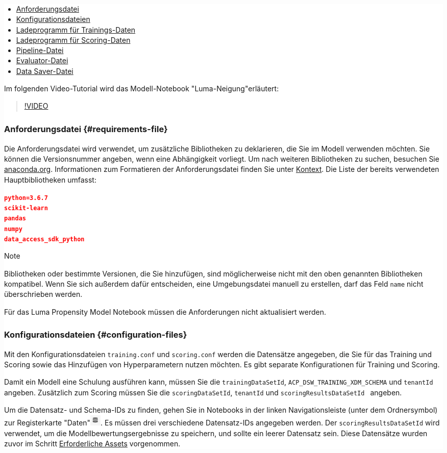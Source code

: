 - [Anforderungsdatei](#requirements-file)
- [Konfigurationsdateien](#configuration-files)
- [Ladeprogramm für Trainings-Daten](#training-data-loader)
- [Ladeprogramm für Scoring-Daten](#scoring-data-loader)
- [Pipeline-Datei](#pipeline-file)
- [Evaluator-Datei](#evaluator-file)
- [Data Saver-Datei](#data-saver-file)

Im folgenden Video-Tutorial wird das Modell-Notebook &quot;Luma-Neigung&quot;erläutert:

>[!VIDEO](https://video.tv.adobe.com/v/333570)

### Anforderungsdatei {#requirements-file}

Die Anforderungsdatei wird verwendet, um zusätzliche Bibliotheken zu deklarieren, die Sie im Modell verwenden möchten. Sie können die Versionsnummer angeben, wenn eine Abhängigkeit vorliegt. Um nach weiteren Bibliotheken zu suchen, besuchen Sie [anaconda.org](https://anaconda.org). Informationen zum Formatieren der Anforderungsdatei finden Sie unter [Kontext](https://docs.conda.io/projects/conda/en/latest/user-guide/tasks/manage-environments.html#creating-an-environment-file-manually). Die Liste der bereits verwendeten Hauptbibliotheken umfasst:

```JSON
python=3.6.7
scikit-learn
pandas
numpy
data_access_sdk_python
```

>[!NOTE]
>
>Bibliotheken oder bestimmte Versionen, die Sie hinzufügen, sind möglicherweise nicht mit den oben genannten Bibliotheken kompatibel. Wenn Sie sich außerdem dafür entscheiden, eine Umgebungsdatei manuell zu erstellen, darf das Feld `name` nicht überschrieben werden.

Für das Luma Propensity Model Notebook müssen die Anforderungen nicht aktualisiert werden.

### Konfigurationsdateien {#configuration-files}

Mit den Konfigurationsdateien `training.conf` und `scoring.conf` werden die Datensätze angegeben, die Sie für das Training und Scoring sowie das Hinzufügen von Hyperparametern nutzen möchten. Es gibt separate Konfigurationen für Training und Scoring.

Damit ein Modell eine Schulung ausführen kann, müssen Sie die `trainingDataSetId`, `ACP_DSW_TRAINING_XDM_SCHEMA` und `tenantId` angeben. Zusätzlich zum Scoring müssen Sie die `scoringDataSetId`, `tenantId` und `scoringResultsDataSetId ` angeben.

Um die Datensatz- und Schema-IDs zu finden, gehen Sie in Notebooks in der linken Navigationsleiste (unter dem Ordnersymbol) zur Registerkarte &quot;Daten&quot;![Registerkarte &quot;Daten&quot;](../images/jupyterlab/create-recipe/dataset-tab.png). Es müssen drei verschiedene Datensatz-IDs angegeben werden. Der `scoringResultsDataSetId` wird verwendet, um die Modellbewertungsergebnisse zu speichern, und sollte ein leerer Datensatz sein. Diese Datensätze wurden zuvor im Schritt [Erforderliche Assets](#assets) vorgenommen.
